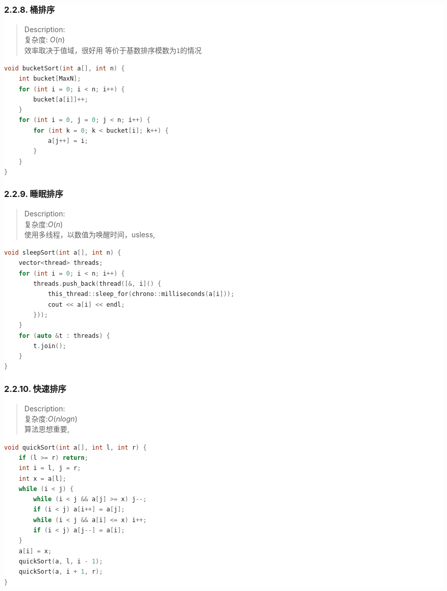 ### 2.2.8. 桶排序

> Description:\
> 复杂度: $O(n)$\
> 效率取决于值域，很好用
> 等价于基数排序模数为`1`的情况

```cpp
void bucketSort(int a[], int n) {
    int bucket[MaxN];
    for (int i = 0; i < n; i++) {
        bucket[a[i]]++;
    }
    for (int i = 0, j = 0; j < n; i++) {
        for (int k = 0; k < bucket[i]; k++) {
            a[j++] = i;
        }
    }
} 
```

### 2.2.9. 睡眠排序

> Description:\
> 复杂度:$O(n)$\
> 使用多线程，以数值为唤醒时间，usless,
 
```cpp
void sleepSort(int a[], int n) {
    vector<thread> threads;
    for (int i = 0; i < n; i++) {
        threads.push_back(thread([&, i]() {
            this_thread::sleep_for(chrono::milliseconds(a[i]));
            cout << a[i] << endl;
        }));
    }
    for (auto &t : threads) {
        t.join();
    }
}
```

### 2.2.10. 快速排序

> Description:\
> 复杂度:$O(nlogn)$\
> 算法思想重要,

```cpp
void quickSort(int a[], int l, int r) {
    if (l >= r) return;
    int i = l, j = r;
    int x = a[l];
    while (i < j) {
        while (i < j && a[j] >= x) j--;
        if (i < j) a[i++] = a[j];
        while (i < j && a[i] <= x) i++;
        if (i < j) a[j--] = a[i];
    }
    a[i] = x;
    quickSort(a, l, i - 1);
    quickSort(a, i + 1, r);
}
```
